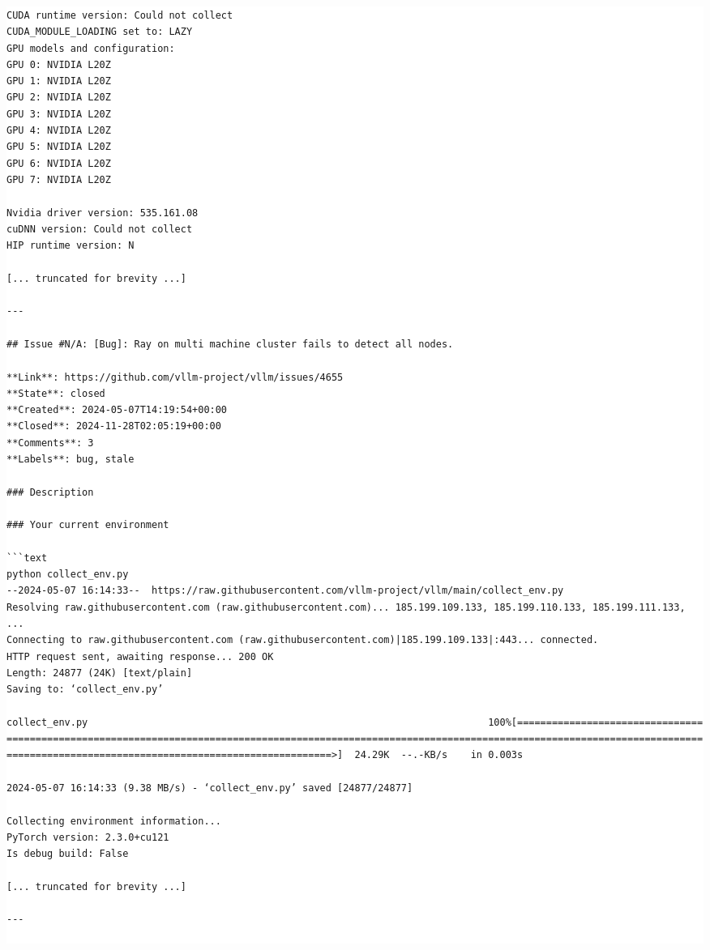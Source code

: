 ```
CUDA runtime version: Could not collect
CUDA_MODULE_LOADING set to: LAZY
GPU models and configuration: 
GPU 0: NVIDIA L20Z
GPU 1: NVIDIA L20Z
GPU 2: NVIDIA L20Z
GPU 3: NVIDIA L20Z
GPU 4: NVIDIA L20Z
GPU 5: NVIDIA L20Z
GPU 6: NVIDIA L20Z
GPU 7: NVIDIA L20Z

Nvidia driver version: 535.161.08
cuDNN version: Could not collect
HIP runtime version: N

[... truncated for brevity ...]

---

## Issue #N/A: [Bug]: Ray on multi machine cluster fails to detect all nodes.

**Link**: https://github.com/vllm-project/vllm/issues/4655
**State**: closed
**Created**: 2024-05-07T14:19:54+00:00
**Closed**: 2024-11-28T02:05:19+00:00
**Comments**: 3
**Labels**: bug, stale

### Description

### Your current environment

```text
python collect_env.py
--2024-05-07 16:14:33--  https://raw.githubusercontent.com/vllm-project/vllm/main/collect_env.py
Resolving raw.githubusercontent.com (raw.githubusercontent.com)... 185.199.109.133, 185.199.110.133, 185.199.111.133, ...
Connecting to raw.githubusercontent.com (raw.githubusercontent.com)|185.199.109.133|:443... connected.
HTTP request sent, awaiting response... 200 OK
Length: 24877 (24K) [text/plain]
Saving to: ‘collect_env.py’

collect_env.py                                                                     100%[================================================================================================================================================================================================================>]  24.29K  --.-KB/s    in 0.003s  

2024-05-07 16:14:33 (9.38 MB/s) - ‘collect_env.py’ saved [24877/24877]

Collecting environment information...
PyTorch version: 2.3.0+cu121
Is debug build: False

[... truncated for brevity ...]

---

